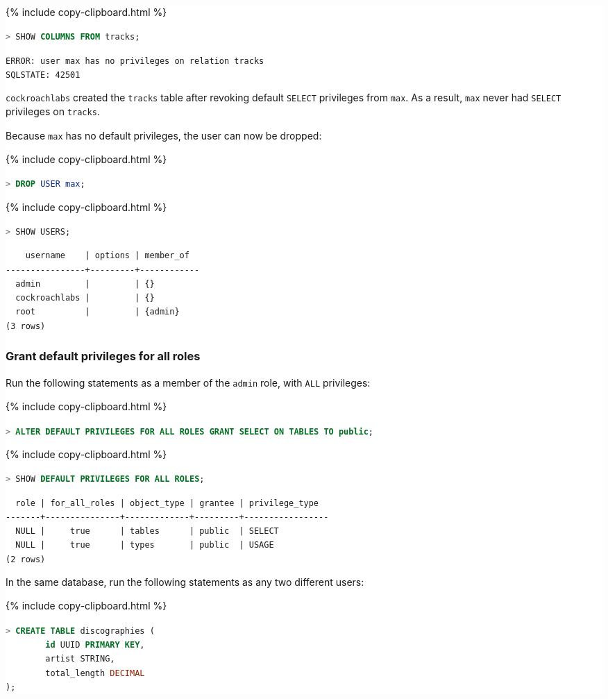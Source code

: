 {% include copy-clipboard.html %}
~~~ sql
> SHOW COLUMNS FROM tracks;
~~~

~~~
ERROR: user max has no privileges on relation tracks
SQLSTATE: 42501
~~~

`cockroachlabs` created the `tracks` table after revoking default `SELECT` privileges from `max`. As a result, `max` never had `SELECT` privileges on `tracks`.

Because `max` has no default privileges, the user can now be dropped:

{% include copy-clipboard.html %}
~~~ sql
> DROP USER max;
~~~

{% include copy-clipboard.html %}
~~~ sql
> SHOW USERS;
~~~

~~~
    username    | options | member_of
----------------+---------+------------
  admin         |         | {}
  cockroachlabs |         | {}
  root          |         | {admin}
(3 rows)
~~~

### Grant default privileges for all roles

Run the following statements as a member of the `admin` role, with `ALL` privileges:

{% include copy-clipboard.html %}
~~~ sql
> ALTER DEFAULT PRIVILEGES FOR ALL ROLES GRANT SELECT ON TABLES TO public;
~~~

{% include copy-clipboard.html %}
~~~ sql
> SHOW DEFAULT PRIVILEGES FOR ALL ROLES;
~~~

~~~
  role | for_all_roles | object_type | grantee | privilege_type
-------+---------------+-------------+---------+-----------------
  NULL |     true      | tables      | public  | SELECT
  NULL |     true      | types       | public  | USAGE
(2 rows)
~~~

In the same database, run the following statements as any two different users:

{% include copy-clipboard.html %}
~~~ sql
> CREATE TABLE discographies (
        id UUID PRIMARY KEY,
        artist STRING,
        total_length DECIMAL
);
~~~
